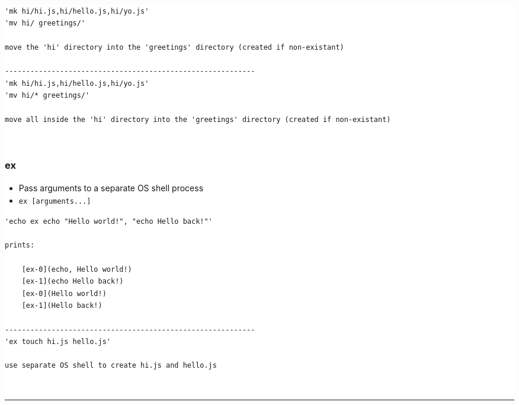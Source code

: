 ```
'mk hi/hi.js,hi/hello.js,hi/yo.js'
'mv hi/ greetings/'

move the 'hi' directory into the 'greetings' directory (created if non-existant)

-----------------------------------------------------------
'mk hi/hi.js,hi/hello.js,hi/yo.js'
'mv hi/* greetings/'

move all inside the 'hi' directory into the 'greetings' directory (created if non-existant)
```

</br>

### ex

- Pass arguments to a separate OS shell process
- `ex [arguments...]`
```
'echo ex echo "Hello world!", "echo Hello back!"'

prints:

    [ex-0](echo, Hello world!)
    [ex-1](echo Hello back!)
    [ex-0](Hello world!)
    [ex-1](Hello back!)

-----------------------------------------------------------
'ex touch hi.js hello.js'

use separate OS shell to create hi.js and hello.js

```

</br>

---